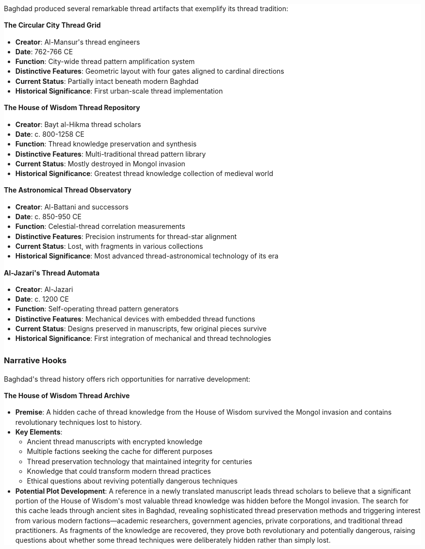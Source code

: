 Baghdad produced several remarkable thread artifacts that exemplify its thread tradition:

**The Circular City Thread Grid**
- **Creator**: Al-Mansur's thread engineers
- **Date**: 762-766 CE
- **Function**: City-wide thread pattern amplification system
- **Distinctive Features**: Geometric layout with four gates aligned to cardinal directions
- **Current Status**: Partially intact beneath modern Baghdad
- **Historical Significance**: First urban-scale thread implementation

**The House of Wisdom Thread Repository**
- **Creator**: Bayt al-Hikma thread scholars
- **Date**: c. 800-1258 CE
- **Function**: Thread knowledge preservation and synthesis
- **Distinctive Features**: Multi-traditional thread pattern library
- **Current Status**: Mostly destroyed in Mongol invasion
- **Historical Significance**: Greatest thread knowledge collection of medieval world

**The Astronomical Thread Observatory**
- **Creator**: Al-Battani and successors
- **Date**: c. 850-950 CE
- **Function**: Celestial-thread correlation measurements
- **Distinctive Features**: Precision instruments for thread-star alignment
- **Current Status**: Lost, with fragments in various collections
- **Historical Significance**: Most advanced thread-astronomical technology of its era

**Al-Jazari's Thread Automata**
- **Creator**: Al-Jazari
- **Date**: c. 1200 CE
- **Function**: Self-operating thread pattern generators
- **Distinctive Features**: Mechanical devices with embedded thread functions
- **Current Status**: Designs preserved in manuscripts, few original pieces survive
- **Historical Significance**: First integration of mechanical and thread technologies

### Narrative Hooks

Baghdad's thread history offers rich opportunities for narrative development:

**The House of Wisdom Thread Archive**
- **Premise**: A hidden cache of thread knowledge from the House of Wisdom survived the Mongol invasion and contains revolutionary techniques lost to history.
- **Key Elements**:
  - Ancient thread manuscripts with encrypted knowledge
  - Multiple factions seeking the cache for different purposes
  - Thread preservation technology that maintained integrity for centuries
  - Knowledge that could transform modern thread practices
  - Ethical questions about reviving potentially dangerous techniques
- **Potential Plot Development**: A reference in a newly translated manuscript leads thread scholars to believe that a significant portion of the House of Wisdom's most valuable thread knowledge was hidden before the Mongol invasion. The search for this cache leads through ancient sites in Baghdad, revealing sophisticated thread preservation methods and triggering interest from various modern factions—academic researchers, government agencies, private corporations, and traditional thread practitioners. As fragments of the knowledge are recovered, they prove both revolutionary and potentially dangerous, raising questions about whether some thread techniques were deliberately hidden rather than simply lost.
